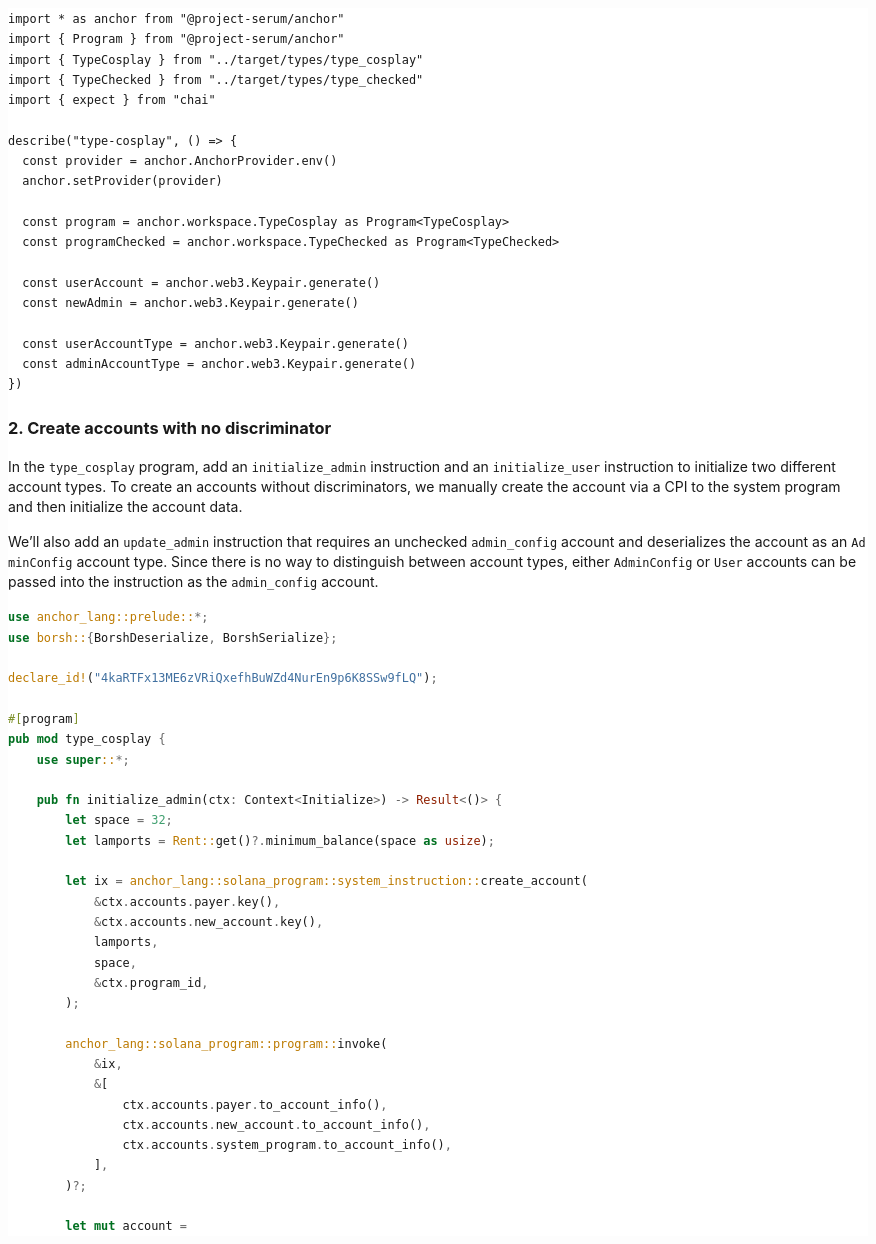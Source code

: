 ```tsx
import * as anchor from "@project-serum/anchor"
import { Program } from "@project-serum/anchor"
import { TypeCosplay } from "../target/types/type_cosplay"
import { TypeChecked } from "../target/types/type_checked"
import { expect } from "chai"

describe("type-cosplay", () => {
  const provider = anchor.AnchorProvider.env()
  anchor.setProvider(provider)

  const program = anchor.workspace.TypeCosplay as Program<TypeCosplay>
  const programChecked = anchor.workspace.TypeChecked as Program<TypeChecked>

  const userAccount = anchor.web3.Keypair.generate()
  const newAdmin = anchor.web3.Keypair.generate()

  const userAccountType = anchor.web3.Keypair.generate()
  const adminAccountType = anchor.web3.Keypair.generate()
})
```

### 2. Create accounts with no discriminator

In the `type_cosplay` program, add an `initialize_admin` instruction and an `initialize_user` instruction to initialize two different account types. To create an accounts without discriminators, we manually create the account via a CPI to the system program and then initialize the account data.

We’ll also add an `update_admin` instruction that requires an unchecked `admin_config` account and deserializes the account as an `AdminConfig` account type. Since there is no way to distinguish between account types, either `AdminConfig` or `User` accounts can be passed into the instruction as the `admin_config` account.

```rust
use anchor_lang::prelude::*;
use borsh::{BorshDeserialize, BorshSerialize};

declare_id!("4kaRTFx13ME6zVRiQxefhBuWZd4NurEn9p6K8SSw9fLQ");

#[program]
pub mod type_cosplay {
    use super::*;

    pub fn initialize_admin(ctx: Context<Initialize>) -> Result<()> {
        let space = 32;
        let lamports = Rent::get()?.minimum_balance(space as usize);

        let ix = anchor_lang::solana_program::system_instruction::create_account(
            &ctx.accounts.payer.key(),
            &ctx.accounts.new_account.key(),
            lamports,
            space,
            &ctx.program_id,
        );

        anchor_lang::solana_program::program::invoke(
            &ix,
            &[
                ctx.accounts.payer.to_account_info(),
                ctx.accounts.new_account.to_account_info(),
                ctx.accounts.system_program.to_account_info(),
            ],
        )?;

        let mut account =
```